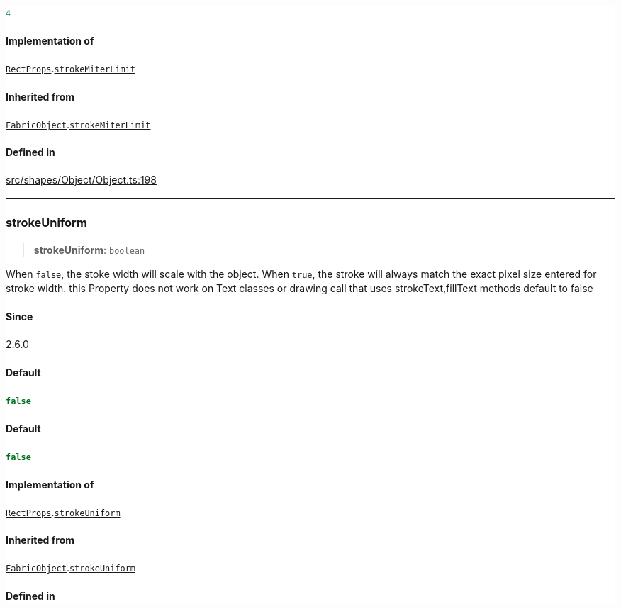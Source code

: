 ```ts
4
```

#### Implementation of

[`RectProps`](/api/interfaces/rectprops/).[`strokeMiterLimit`](/api/interfaces/rectprops/#strokemiterlimit)

#### Inherited from

[`FabricObject`](/api/classes/fabricobject/).[`strokeMiterLimit`](/api/classes/fabricobject/#strokemiterlimit)

#### Defined in

[src/shapes/Object/Object.ts:198](https://github.com/fabricjs/fabric.js/blob/a0b4adf41e0a1fd81824114cedd4c32bfb8cac25/src/shapes/Object/Object.ts#L198)

***

### strokeUniform

> **strokeUniform**: `boolean`

When `false`, the stoke width will scale with the object.
When `true`, the stroke will always match the exact pixel size entered for stroke width.
this Property does not work on Text classes or drawing call that uses strokeText,fillText methods
default to false

#### Since

2.6.0

#### Default

```ts
false
```

#### Default

```ts
false
```

#### Implementation of

[`RectProps`](/api/interfaces/rectprops/).[`strokeUniform`](/api/interfaces/rectprops/#strokeuniform)

#### Inherited from

[`FabricObject`](/api/classes/fabricobject/).[`strokeUniform`](/api/classes/fabricobject/#strokeuniform)

#### Defined in
